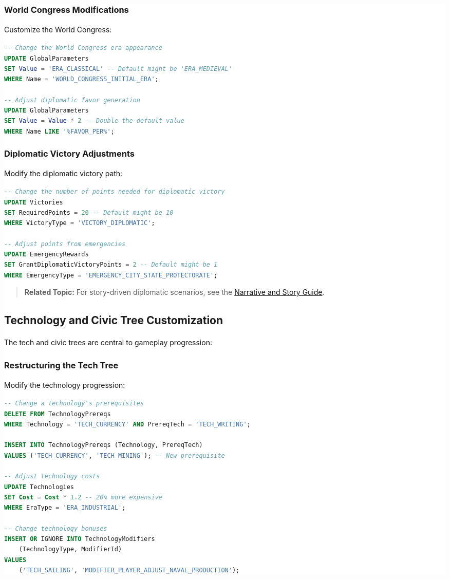 ### World Congress Modifications

Customize the World Congress:

```sql
-- Change the World Congress era appearance
UPDATE GlobalParameters
SET Value = 'ERA_CLASSICAL' -- Default might be 'ERA_MEDIEVAL'
WHERE Name = 'WORLD_CONGRESS_INITIAL_ERA';

-- Adjust diplomatic favor generation
UPDATE GlobalParameters
SET Value = Value * 2 -- Double the default value
WHERE Name LIKE '%FAVOR_PER%';
```

### Diplomatic Victory Adjustments

Modify the diplomatic victory path:

```sql
-- Change the number of points needed for diplomatic victory
UPDATE Victories
SET RequiredPoints = 20 -- Default might be 10
WHERE VictoryType = 'VICTORY_DIPLOMATIC';

-- Adjust points from emergencies
UPDATE EmergencyRewards
SET GrantDiplomaticVictoryPoints = 2 -- Default might be 1
WHERE EmergencyType = 'EMERGENCY_CITY_STATE_PROTECTORATE';
```

> **Related Topic:** For story-driven diplomatic scenarios, see the [Narrative and Story Guide](./narrative-and-story.md#diplomatic-events-and-quests).

## Technology and Civic Tree Customization

The tech and civic trees are central to gameplay progression:

### Restructuring the Tech Tree

Modify the technology progression:

```sql
-- Change a technology's prerequisites
DELETE FROM TechnologyPrereqs
WHERE Technology = 'TECH_CURRENCY' AND PrereqTech = 'TECH_WRITING';

INSERT INTO TechnologyPrereqs (Technology, PrereqTech)
VALUES ('TECH_CURRENCY', 'TECH_MINING'); -- New prerequisite

-- Adjust technology costs
UPDATE Technologies
SET Cost = Cost * 1.2 -- 20% more expensive
WHERE EraType = 'ERA_INDUSTRIAL';

-- Change technology bonuses
INSERT OR IGNORE INTO TechnologyModifiers
    (TechnologyType, ModifierId)
VALUES
    ('TECH_SAILING', 'MODIFIER_PLAYER_ADJUST_NAVAL_PRODUCTION');
```
